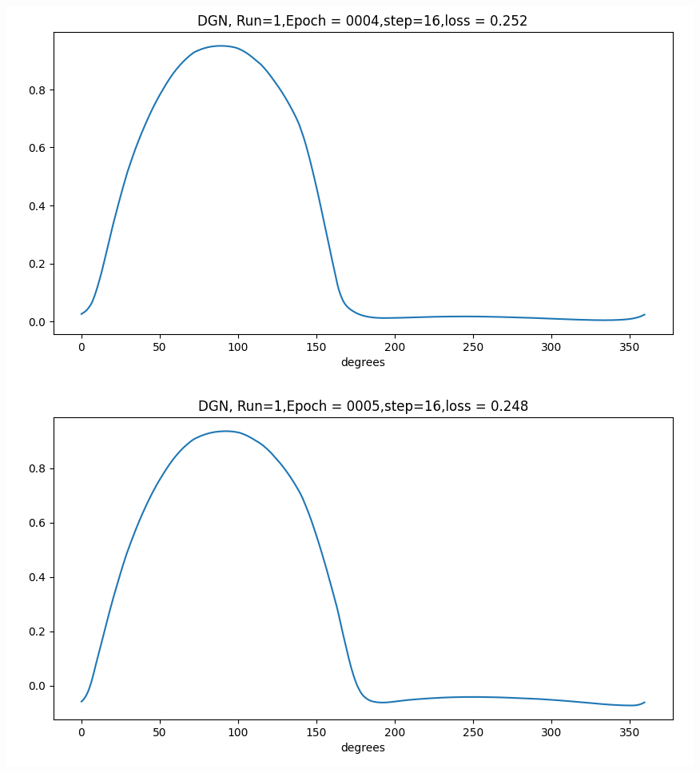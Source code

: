<p align="center"> <img src= 'all_figs/Preds(DGN, Run=1,Epoch = 0004,step=16,loss = 0.252).png' /> </p>
<p align="center"> <img src= 'all_figs/Preds(DGN, Run=1,Epoch = 0005,step=16,loss = 0.248).png' /> </p>